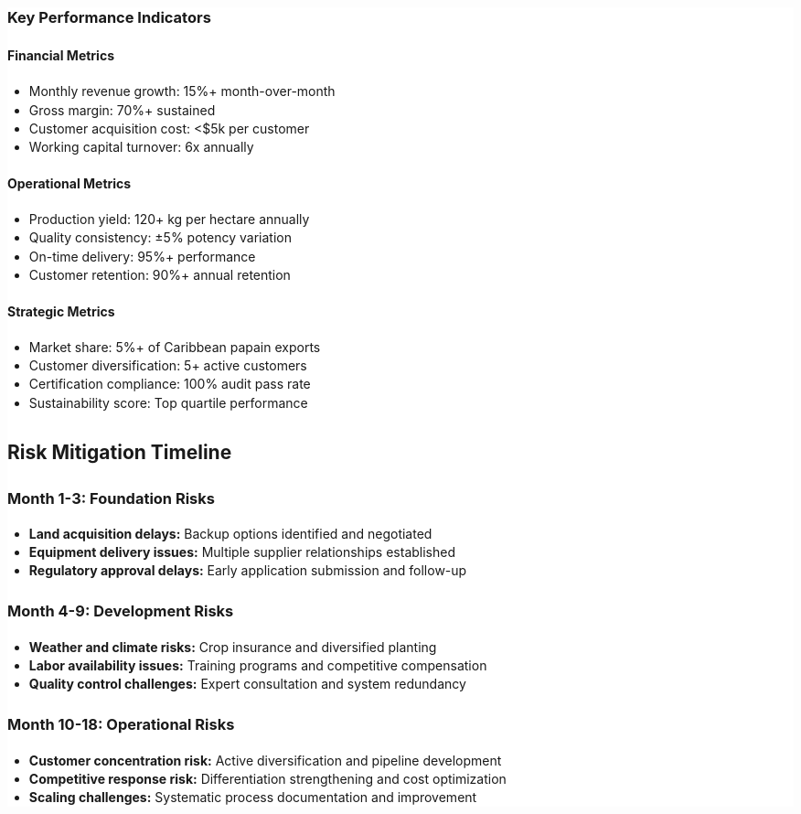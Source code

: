### Key Performance Indicators

#### Financial Metrics
- Monthly revenue growth: 15%+ month-over-month
- Gross margin: 70%+ sustained
- Customer acquisition cost: <$5k per customer
- Working capital turnover: 6x annually

#### Operational Metrics
- Production yield: 120+ kg per hectare annually
- Quality consistency: ±5% potency variation
- On-time delivery: 95%+ performance
- Customer retention: 90%+ annual retention

#### Strategic Metrics
- Market share: 5%+ of Caribbean papain exports
- Customer diversification: 5+ active customers
- Certification compliance: 100% audit pass rate
- Sustainability score: Top quartile performance

## Risk Mitigation Timeline

### Month 1-3: Foundation Risks
- **Land acquisition delays:** Backup options identified and negotiated
- **Equipment delivery issues:** Multiple supplier relationships established
- **Regulatory approval delays:** Early application submission and follow-up

### Month 4-9: Development Risks
- **Weather and climate risks:** Crop insurance and diversified planting
- **Labor availability issues:** Training programs and competitive compensation
- **Quality control challenges:** Expert consultation and system redundancy

### Month 10-18: Operational Risks
- **Customer concentration risk:** Active diversification and pipeline development
- **Competitive response risk:** Differentiation strengthening and cost optimization
- **Scaling challenges:** Systematic process documentation and improvement

